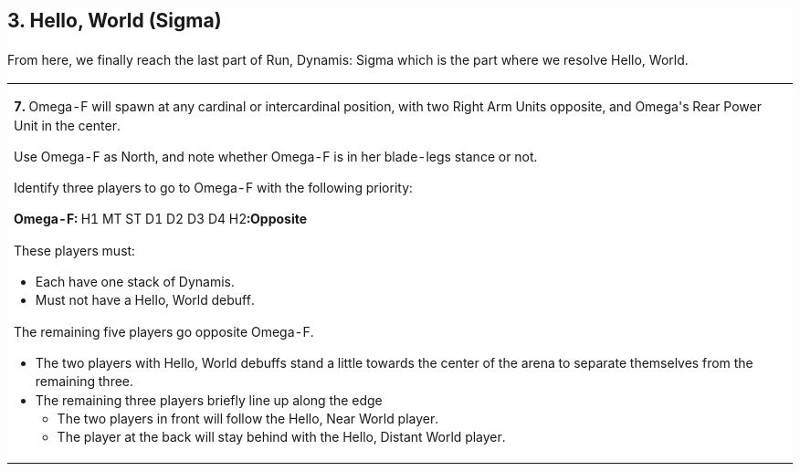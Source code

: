   </tr>
</table>

## 3. Hello, World (Sigma)

From here, we finally reach the last part of Run, Dynamis: Sigma which is the part where we resolve Hello, World.

<table>
  <tr>
    <td width="50%"><p><b>7.</b> Omega-F will spawn at any cardinal or intercardinal position, with two Right Arm Units opposite, and Omega's Rear Power Unit in the center.</p><p>Use Omega-F as North, and note whether Omega-F is in her blade-legs stance or not.</p>
    <p>Identify three players to go to Omega-F with the following priority:</p>
    <p><b>Omega-F:</b> H1 MT ST D1 D2 D3 D4 H2<b>:Opposite</b></p>
    <p>These players must:</p>
    <ul>
      <li>Each have one stack of Dynamis.</li>
      <li>Must not have a Hello, World debuff.</li>
    </ul>
    <p>The remaining five players go opposite Omega-F.</p>
    <ul>
      <li>The two players with Hello, World debuffs stand a little towards the center of the arena to separate themselves from the remaining three.</li>
      <li>The remaining three players briefly line up along the edge
        <ul>
          <li>The two players in front will follow the Hello, Near World player.</li>
          <li>The player at the back will stay behind with the Hello, Distant World player.</li>
        </ul>
      </li>
    </ul></td>